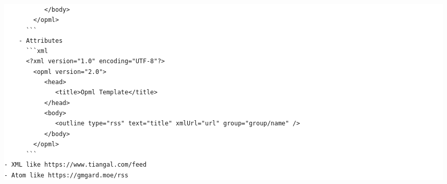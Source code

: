                </body>
            </opml>
          ```
        - Attributes
          ```xml
          <?xml version="1.0" encoding="UTF-8"?>
            <opml version="2.0">
               <head>
                  <title>Opml Template</title>
               </head>
               <body>
                  <outline type="rss" text="title" xmlUrl="url" group="group/name" />
               </body>
            </opml>
          ```
    - XML like https://www.tiangal.com/feed
    - Atom like https://gmgard.moe/rss